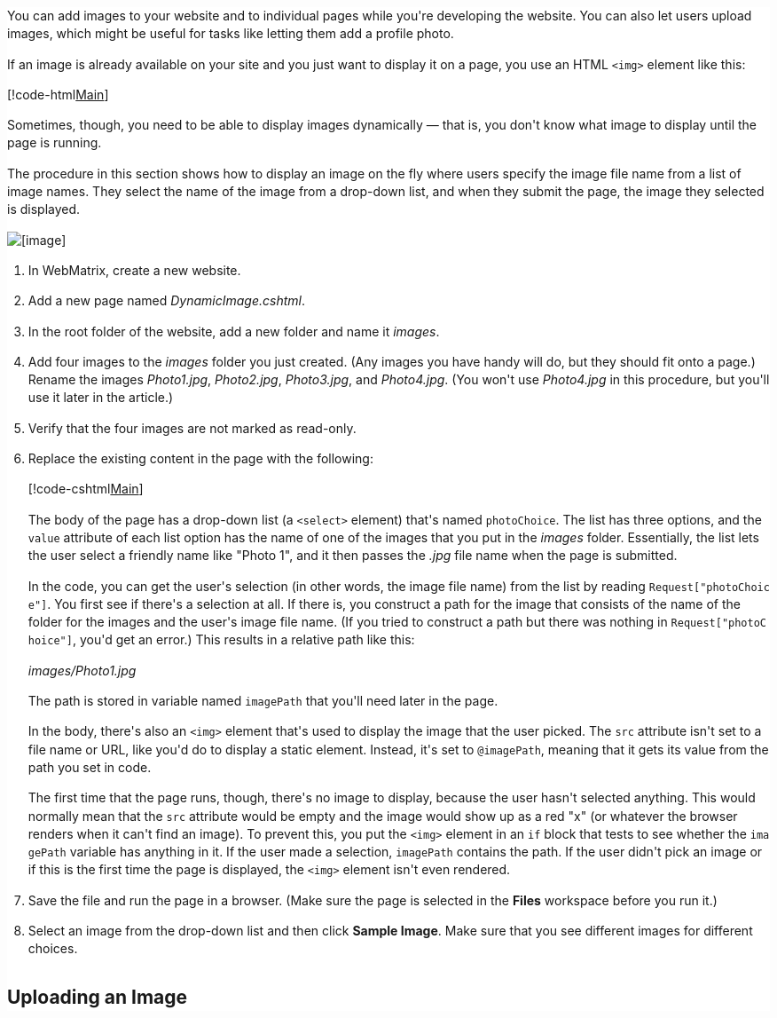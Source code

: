 You can add images to your website and to individual pages while you're developing the website. You can also let users upload images, which might be useful for tasks like letting them add a profile photo.

If an image is already available on your site and you just want to display it on a page, you use an HTML `<img>` element like this:

[!code-html[Main](9-working-with-images/samples/sample1.html)]

Sometimes, though, you need to be able to display images dynamically &#8212; that is, you don't know what image to display until the page is running.

The procedure in this section shows how to display an image on the fly where users specify the image file name from a list of image names. They select the name of the image from a drop-down list, and when they submit the page, the image they selected is displayed.

![[image]](9-working-with-images/_static/image1.jpg "ch9images-1.jpg")

1. In WebMatrix, create a new website.
2. Add a new page named *DynamicImage.cshtml*.
3. In the root folder of the website, add a new folder and name it *images*.
4. Add four images to the *images* folder you just created. (Any images you have handy will do, but they should fit onto a page.) Rename the images *Photo1.jpg*, *Photo2.jpg*, *Photo3.jpg*, and *Photo4.jpg*. (You won't use *Photo4.jpg* in this procedure, but you'll use it later in the article.)
5. Verify that the four images are not marked as read-only.
6. Replace the existing content in the page with the following:

    [!code-cshtml[Main](9-working-with-images/samples/sample2.cshtml)]

    The body of the page has a drop-down list (a `<select>` element) that's named `photoChoice`. The list has three options, and the `value` attribute of each list option has the name of one of the images that you put in the *images* folder. Essentially, the list lets the user select a friendly name like &quot;Photo 1&quot;, and it then passes the *.jpg* file name when the page is submitted.

    In the code, you can get the user's selection (in other words, the image file name) from the list by reading `Request["photoChoice"]`. You first see if there's a selection at all. If there is, you construct a path for the image that consists of the name of the folder for the images and the user's image file name. (If you tried to construct a path but there was nothing in `Request["photoChoice"]`, you'd get an error.) This results in a relative path like this:

    *images/Photo1.jpg*

    The path is stored in variable named `imagePath` that you'll need later in the page.

    In the body, there's also an `<img>` element that's used to display the image that the user picked. The `src` attribute isn't set to a file name or URL, like you'd do to display a static element. Instead, it's set to `@imagePath`, meaning that it gets its value from the path you set in code.

    The first time that the page runs, though, there's no image to display, because the user hasn't selected anything. This would normally mean that the `src` attribute would be empty and the image would show up as a red &quot;x&quot; (or whatever the browser renders when it can't find an image). To prevent this, you put the `<img>` element in an `if` block that tests to see whether the `imagePath` variable has anything in it. If the user made a selection, `imagePath` contains the path. If the user didn't pick an image or if this is the first time the page is displayed, the `<img>` element isn't even rendered.
7. Save the file and run the page in a browser. (Make sure the page is selected in the **Files** workspace before you run it.)
8. Select an image from the drop-down list and then click **Sample Image**. Make sure that you see different images for different choices.

<a id="Uploading_an_Image"></a>
## Uploading an Image
